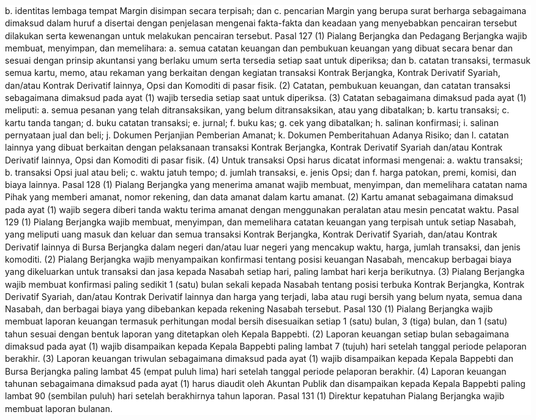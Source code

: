 b. identitas lembaga tempat Margin disimpan secara terpisah; dan
c. pencarian Margin yang berupa surat berharga sebagaimana dimaksud dalam huruf a disertai dengan penjelasan mengenai fakta-fakta dan keadaan yang menyebabkan pencairan tersebut dilakukan serta kewenangan untuk melakukan pencairan tersebut.
Pasal 127
(1) Pialang Berjangka dan Pedagang Berjangka wajib membuat, menyimpan, dan memelihara:
a. semua catatan keuangan dan pembukuan keuangan yang dibuat secara benar dan sesuai dengan prinsip akuntansi yang berlaku umum serta tersedia setiap saat untuk diperiksa; dan
b. catatan transaksi, termasuk semua kartu, memo, atau rekaman yang berkaitan dengan kegiatan transaksi Kontrak Berjangka, Kontrak Derivatif Syariah, dan/atau Kontrak Derivatif lainnya, Opsi dan Komoditi di pasar fisik.
(2) Catatan, pembukuan keuangan, dan catatan transaksi sebagaimana dimaksud pada ayat (1) wajib tersedia setiap saat untuk diperiksa.
(3) Catatan sebagaimana dimaksud pada ayat (1) meliputi:
a. semua pesanan yang telah ditransaksikan, yang belum ditransaksikan, atau yang dibatalkan;
b. kartu transaksi;
c. kartu tanda tangan;
d. buku catatan transaksi;
e. jurnal;
f. buku kas;
g. cek yang dibatalkan;
h. salinan konfirmasi;
i. salinan pernyataan jual dan beli;
j. Dokumen Perjanjian Pemberian Amanat;
k. Dokumen Pemberitahuan Adanya Risiko; dan
l. catatan lainnya yang dibuat berkaitan dengan pelaksanaan transaksi Kontrak Berjangka, Kontrak Derivatif Syariah dan/atau Kontrak Derivatif lainnya, Opsi dan Komoditi di pasar fisik.
(4) Untuk transaksi Opsi harus dicatat informasi mengenai:
a. waktu transaksi;
b. transaksi Opsi jual atau beli;
c. waktu jatuh tempo;
d. jumlah transaksi, e. jenis Opsi; dan
f. harga patokan, premi, komisi, dan biaya lainnya.
Pasal 128
(1) Pialang Berjangka yang menerima amanat wajib membuat, menyimpan, dan memelihara catatan nama Pihak yang memberi amanat, nomor rekening, dan data amanat dalam kartu amanat.
(2) Kartu amanat sebagaimana dimaksud pada ayat (1) wajib segera diberi tanda waktu terima amanat dengan menggunakan peralatan atau mesin pencatat waktu.
Pasal 129
(1) Pialang Berjangka wajib membuat, menyimpan, dan memelihara catatan keuangan yang terpisah untuk setiap Nasabah, yang meliputi uang masuk dan keluar dan semua transaksi Kontrak Berjangka, Kontrak Derivatif Syariah, dan/atau Kontrak Derivatif lainnya di Bursa Berjangka dalam negeri dan/atau luar negeri yang mencakup waktu, harga, jumlah transaksi, dan jenis komoditi.
(2) Pialang Berjangka wajib menyampaikan konfirmasi tentang posisi keuangan Nasabah, mencakup berbagai biaya yang dikeluarkan untuk transaksi dan jasa kepada Nasabah setiap hari, paling lambat hari kerja berikutnya.
(3) Pialang Berjangka wajib membuat konfirmasi paling sedikit 1 (satu) bulan sekali kepada Nasabah tentang posisi terbuka Kontrak Berjangka, Kontrak Derivatif Syariah, dan/atau Kontrak Derivatif lainnya dan harga yang terjadi, laba atau rugi bersih yang belum nyata, semua dana Nasabah, dan berbagai biaya yang dibebankan kepada rekening Nasabah tersebut.
Pasal 130
(1) Pialang Berjangka wajib membuat laporan keuangan termasuk perhitungan modal bersih disesuaikan setiap 1 (satu) bulan, 3 (tiga) bulan, dan 1 (satu) tahun sesuai dengan bentuk laporan yang ditetapkan oleh Kepala Bappebti.
(2) Laporan keuangan setiap bulan sebagaimana dimaksud pada ayat (1) wajib disampaikan kepada Kepala Bappebti paling lambat 7 (tujuh) hari setelah tanggal periode pelaporan berakhir.
(3) Laporan keuangan triwulan sebagaimana dimaksud pada ayat (1) wajib disampaikan kepada Kepala Bappebti dan Bursa Berjangka paling lambat 45 (empat puluh lima) hari setelah tanggal periode pelaporan berakhir.
(4) Laporan keuangan tahunan sebagaimana dimaksud pada ayat (1) harus diaudit oleh Akuntan Publik dan disampaikan kepada Kepala Bappebti paling lambat 90 (sembilan puluh) hari setelah berakhirnya tahun laporan.
Pasal 131
(1) Direktur kepatuhan Pialang Berjangka wajib membuat laporan bulanan.